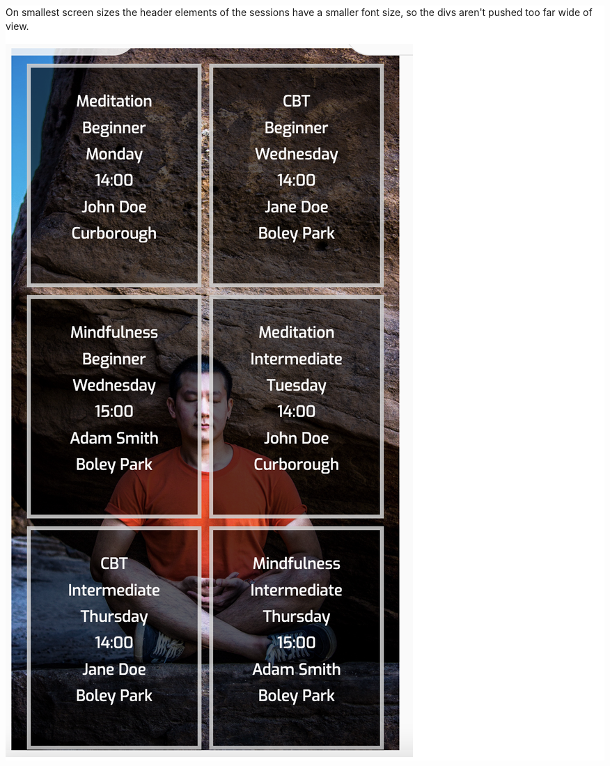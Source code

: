 On smallest screen sizes the header elements of the sessions have a smaller font size, so the divs aren't pushed too far wide of view.

![ Picture of sessions section with small header](/assets/images/readme-images/sessions-small.png "Small header on session section")

